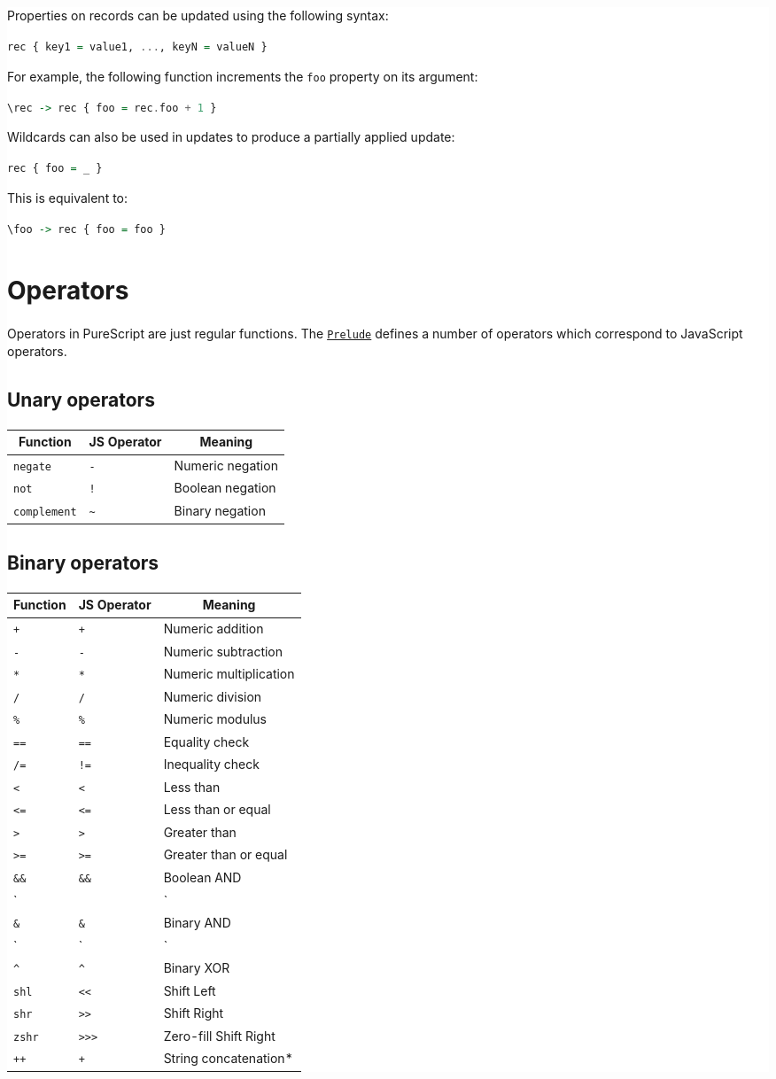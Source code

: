 Properties on records can be updated using the following syntax:

``` purescript
rec { key1 = value1, ..., keyN = valueN }
```

For example, the following function increments the `foo` property on its argument:

``` purescript
\rec -> rec { foo = rec.foo + 1 }
```

Wildcards can also be used in updates to produce a partially applied update:

``` purescript
rec { foo = _ }
```

This is equivalent to:

``` purescript
\foo -> rec { foo = foo }
```

# Operators

Operators in PureScript are just regular functions. The [`Prelude`](https://github.com/purescript/purescript/tree/master/prelude) defines a number of operators which correspond to JavaScript operators.

## Unary operators

Function     | JS Operator | Meaning
------------ | ----------- | ----------------
`negate`     |  `-`        | Numeric negation
`not`        |  `!`        | Boolean negation
`complement` |  `~`        | Binary negation

## Binary operators

Function   | JS Operator | Meaning
---------- | ----------- | ----------------------
`+`        | `+`         | Numeric addition
`-`        | `-`         | Numeric subtraction
`*`        | `*`         | Numeric multiplication
`/`        | `/`         | Numeric division
`%`        | `%`         | Numeric modulus
`==`       | `==`        | Equality check
`/=`       | `!=`        | Inequality check
`<`        | `<`         | Less than
`<=`       | `<=`        | Less than or equal
`>`        | `>`         | Greater than
`>=`       | `>=`        | Greater than or equal
`&&`       | `&&`        | Boolean AND
`||`       | `||`        | Boolean OR
`&`        | `&`         | Binary AND
`|`        | `|`         | Binary OR
`^`        | `^`         | Binary XOR
`shl`      | `<<`        | Shift Left
`shr`      | `>>`        | Shift Right
`zshr`     | `>>>`       | Zero-fill Shift Right
`++`       | `+`         | String concatenation*
